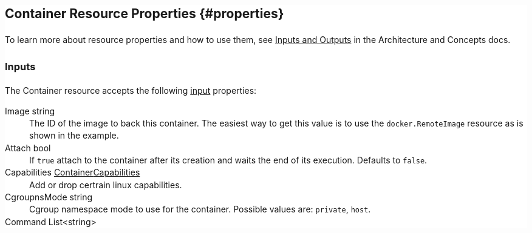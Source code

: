 ## Container Resource Properties {#properties}

To learn more about resource properties and how to use them, see [Inputs and Outputs](/docs/intro/concepts/inputs-outputs) in the Architecture and Concepts docs.

### Inputs

The Container resource accepts the following [input](/docs/intro/concepts/inputs-outputs) properties:



<div>
<pulumi-choosable type="language" values="csharp">
<dl class="resources-properties"><dt class="property-required property-replacement"
            title="Required">
        <span id="image_csharp">
<a data-swiftype-name="resource-property" data-swiftype-type="text" href="#image_csharp" style="color: inherit; text-decoration: inherit;">Image</a>
</span>
        <span class="property-indicator"></span>
        <span class="property-type">string</span>
    </dt>
    <dd>The ID of the image to back this container. The easiest way to get this value is to use the <code>docker.RemoteImage</code> resource as is shown in the example.</dd><dt class="property-optional"
            title="Optional">
        <span id="attach_csharp">
<a data-swiftype-name="resource-property" data-swiftype-type="text" href="#attach_csharp" style="color: inherit; text-decoration: inherit;">Attach</a>
</span>
        <span class="property-indicator"></span>
        <span class="property-type">bool</span>
    </dt>
    <dd>If <code>true</code> attach to the container after its creation and waits the end of its execution. Defaults to <code>false</code>.</dd><dt class="property-optional property-replacement"
            title="Optional">
        <span id="capabilities_csharp">
<a data-swiftype-name="resource-property" data-swiftype-type="text" href="#capabilities_csharp" style="color: inherit; text-decoration: inherit;">Capabilities</a>
</span>
        <span class="property-indicator"></span>
        <span class="property-type"><a href="#containercapabilities">Container<wbr>Capabilities</a></span>
    </dt>
    <dd>Add or drop certrain linux capabilities.</dd><dt class="property-optional property-replacement"
            title="Optional">
        <span id="cgroupnsmode_csharp">
<a data-swiftype-name="resource-property" data-swiftype-type="text" href="#cgroupnsmode_csharp" style="color: inherit; text-decoration: inherit;">Cgroupns<wbr>Mode</a>
</span>
        <span class="property-indicator"></span>
        <span class="property-type">string</span>
    </dt>
    <dd>Cgroup namespace mode to use for the container. Possible values are: <code>private</code>, <code>host</code>.</dd><dt class="property-optional property-replacement"
            title="Optional">
        <span id="command_csharp">
<a data-swiftype-name="resource-property" data-swiftype-type="text" href="#command_csharp" style="color: inherit; text-decoration: inherit;">Command</a>
</span>
        <span class="property-indicator"></span>
        <span class="property-type">List&lt;string&gt;</span>
    </dt>